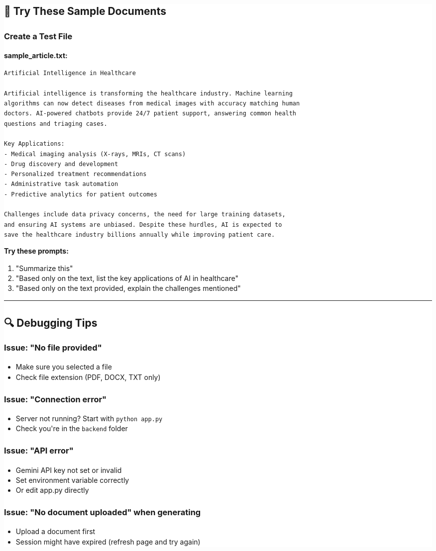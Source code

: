 
## 🎯 Try These Sample Documents

### Create a Test File

**sample_article.txt:**
```
Artificial Intelligence in Healthcare

Artificial intelligence is transforming the healthcare industry. Machine learning 
algorithms can now detect diseases from medical images with accuracy matching human 
doctors. AI-powered chatbots provide 24/7 patient support, answering common health 
questions and triaging cases.

Key Applications:
- Medical imaging analysis (X-rays, MRIs, CT scans)
- Drug discovery and development
- Personalized treatment recommendations
- Administrative task automation
- Predictive analytics for patient outcomes

Challenges include data privacy concerns, the need for large training datasets, 
and ensuring AI systems are unbiased. Despite these hurdles, AI is expected to 
save the healthcare industry billions annually while improving patient care.
```

**Try these prompts:**
1. "Summarize this"
2. "Based only on the text, list the key applications of AI in healthcare"
3. "Based only on the text provided, explain the challenges mentioned"

---

## 🔍 Debugging Tips

### Issue: "No file provided"
- Make sure you selected a file
- Check file extension (PDF, DOCX, TXT only)

### Issue: "Connection error"
- Server not running? Start with `python app.py`
- Check you're in the `backend` folder

### Issue: "API error" 
- Gemini API key not set or invalid
- Set environment variable correctly
- Or edit app.py directly

### Issue: "No document uploaded" when generating
- Upload a document first
- Session might have expired (refresh page and try again)
